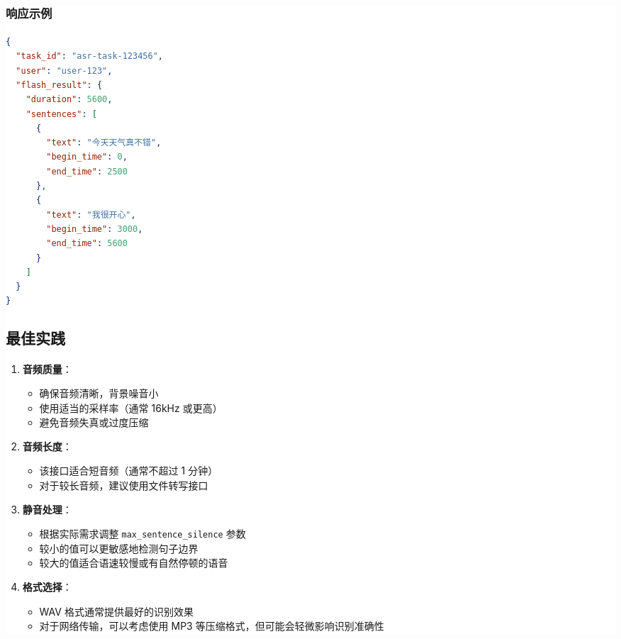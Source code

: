 ### 响应示例

```json
{
  "task_id": "asr-task-123456",
  "user": "user-123",
  "flash_result": {
    "duration": 5600,
    "sentences": [
      {
        "text": "今天天气真不错",
        "begin_time": 0,
        "end_time": 2500
      },
      {
        "text": "我很开心",
        "begin_time": 3000,
        "end_time": 5600
      }
    ]
  }
}
```

## 最佳实践

1. **音频质量**：
   - 确保音频清晰，背景噪音小
   - 使用适当的采样率（通常 16kHz 或更高）
   - 避免音频失真或过度压缩

2. **音频长度**：
   - 该接口适合短音频（通常不超过 1 分钟）
   - 对于较长音频，建议使用文件转写接口

3. **静音处理**：
   - 根据实际需求调整 `max_sentence_silence` 参数
   - 较小的值可以更敏感地检测句子边界
   - 较大的值适合语速较慢或有自然停顿的语音

4. **格式选择**：
   - WAV 格式通常提供最好的识别效果
   - 对于网络传输，可以考虑使用 MP3 等压缩格式，但可能会轻微影响识别准确性